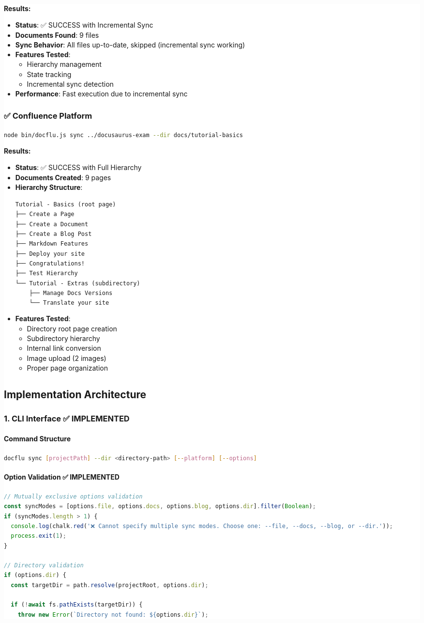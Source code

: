 **Results:**
- **Status**: ✅ SUCCESS with Incremental Sync
- **Documents Found**: 9 files
- **Sync Behavior**: All files up-to-date, skipped (incremental sync working)
- **Features Tested**:
  - Hierarchy management
  - State tracking
  - Incremental sync detection
- **Performance**: Fast execution due to incremental sync

### ✅ Confluence Platform
```bash
node bin/docflu.js sync ../docusaurus-exam --dir docs/tutorial-basics
```

**Results:**
- **Status**: ✅ SUCCESS with Full Hierarchy
- **Documents Created**: 9 pages
- **Hierarchy Structure**:
  ```
  Tutorial - Basics (root page)
  ├── Create a Page
  ├── Create a Document  
  ├── Create a Blog Post
  ├── Markdown Features
  ├── Deploy your site
  ├── Congratulations!
  ├── Test Hierarchy
  └── Tutorial - Extras (subdirectory)
      ├── Manage Docs Versions
      └── Translate your site
  ```
- **Features Tested**:
  - Directory root page creation
  - Subdirectory hierarchy
  - Internal link conversion
  - Image upload (2 images)
  - Proper page organization

## Implementation Architecture

### 1. CLI Interface ✅ IMPLEMENTED

#### Command Structure
```bash
docflu sync [projectPath] --dir <directory-path> [--platform] [--options]
```

#### Option Validation ✅ IMPLEMENTED
```javascript
// Mutually exclusive options validation
const syncModes = [options.file, options.docs, options.blog, options.dir].filter(Boolean);
if (syncModes.length > 1) {
  console.log(chalk.red('❌ Cannot specify multiple sync modes. Choose one: --file, --docs, --blog, or --dir.'));
  process.exit(1);
}

// Directory validation
if (options.dir) {
  const targetDir = path.resolve(projectRoot, options.dir);
  
  if (!await fs.pathExists(targetDir)) {
    throw new Error(`Directory not found: ${options.dir}`);
```